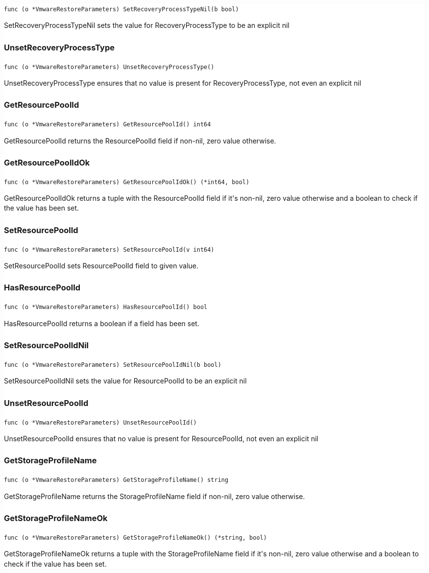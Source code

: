 `func (o *VmwareRestoreParameters) SetRecoveryProcessTypeNil(b bool)`

 SetRecoveryProcessTypeNil sets the value for RecoveryProcessType to be an explicit nil

### UnsetRecoveryProcessType
`func (o *VmwareRestoreParameters) UnsetRecoveryProcessType()`

UnsetRecoveryProcessType ensures that no value is present for RecoveryProcessType, not even an explicit nil
### GetResourcePoolId

`func (o *VmwareRestoreParameters) GetResourcePoolId() int64`

GetResourcePoolId returns the ResourcePoolId field if non-nil, zero value otherwise.

### GetResourcePoolIdOk

`func (o *VmwareRestoreParameters) GetResourcePoolIdOk() (*int64, bool)`

GetResourcePoolIdOk returns a tuple with the ResourcePoolId field if it's non-nil, zero value otherwise
and a boolean to check if the value has been set.

### SetResourcePoolId

`func (o *VmwareRestoreParameters) SetResourcePoolId(v int64)`

SetResourcePoolId sets ResourcePoolId field to given value.

### HasResourcePoolId

`func (o *VmwareRestoreParameters) HasResourcePoolId() bool`

HasResourcePoolId returns a boolean if a field has been set.

### SetResourcePoolIdNil

`func (o *VmwareRestoreParameters) SetResourcePoolIdNil(b bool)`

 SetResourcePoolIdNil sets the value for ResourcePoolId to be an explicit nil

### UnsetResourcePoolId
`func (o *VmwareRestoreParameters) UnsetResourcePoolId()`

UnsetResourcePoolId ensures that no value is present for ResourcePoolId, not even an explicit nil
### GetStorageProfileName

`func (o *VmwareRestoreParameters) GetStorageProfileName() string`

GetStorageProfileName returns the StorageProfileName field if non-nil, zero value otherwise.

### GetStorageProfileNameOk

`func (o *VmwareRestoreParameters) GetStorageProfileNameOk() (*string, bool)`

GetStorageProfileNameOk returns a tuple with the StorageProfileName field if it's non-nil, zero value otherwise
and a boolean to check if the value has been set.

